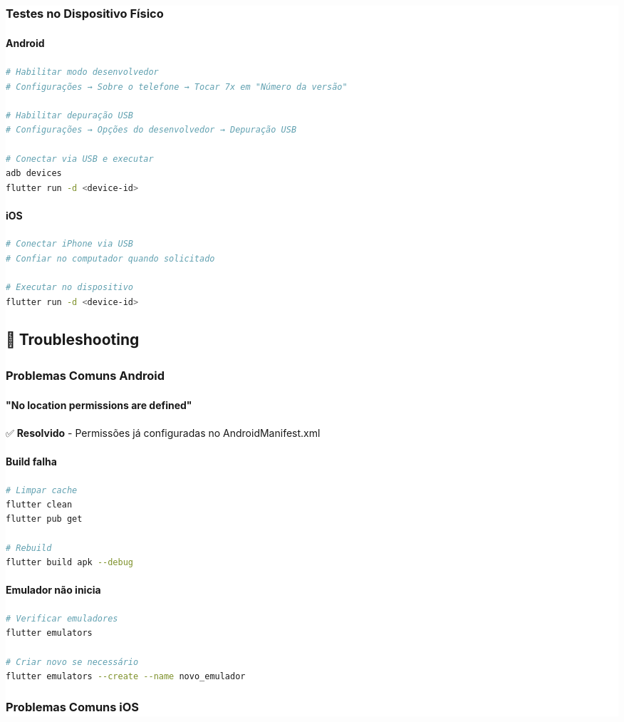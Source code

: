 ### Testes no Dispositivo Físico

#### Android
```bash
# Habilitar modo desenvolvedor
# Configurações → Sobre o telefone → Tocar 7x em "Número da versão"

# Habilitar depuração USB
# Configurações → Opções do desenvolvedor → Depuração USB

# Conectar via USB e executar
adb devices
flutter run -d <device-id>
```

#### iOS
```bash
# Conectar iPhone via USB
# Confiar no computador quando solicitado

# Executar no dispositivo
flutter run -d <device-id>
```

## 🐛 Troubleshooting

### Problemas Comuns Android

#### "No location permissions are defined"
✅ **Resolvido** - Permissões já configuradas no AndroidManifest.xml

#### Build falha
```bash
# Limpar cache
flutter clean
flutter pub get

# Rebuild
flutter build apk --debug
```

#### Emulador não inicia
```bash
# Verificar emuladores
flutter emulators

# Criar novo se necessário
flutter emulators --create --name novo_emulador
```

### Problemas Comuns iOS
